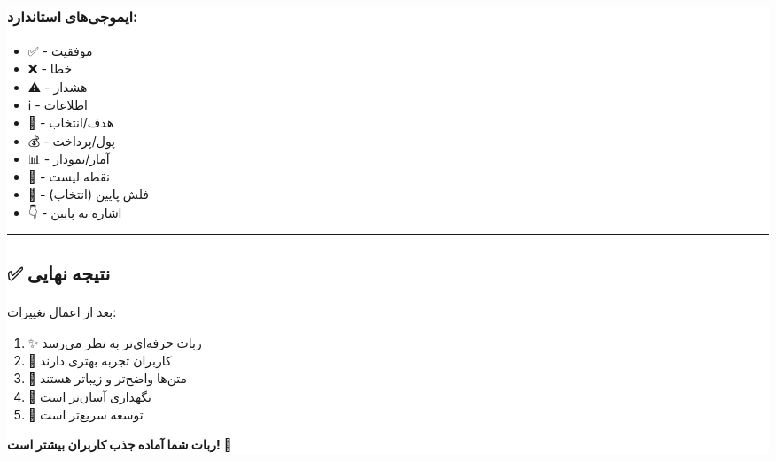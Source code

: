 ### ایموجی‌های استاندارد:
- ✅ - موفقیت
- ❌ - خطا
- ⚠️ - هشدار
- ℹ️ - اطلاعات
- 🎯 - هدف/انتخاب
- 💰 - پول/پرداخت
- 📊 - آمار/نمودار
- 🔹 - نقطه لیست
- 🔽 - فلش پایین (انتخاب)
- 👇 - اشاره به پایین

---

## ✅ نتیجه نهایی

بعد از اعمال تغییرات:
1. ✨ ربات حرفه‌ای‌تر به نظر می‌رسد
2. 📱 کاربران تجربه بهتری دارند
3. 🎯 متن‌ها واضح‌تر و زیباتر هستند
4. 🔧 نگهداری آسان‌تر است
5. 🚀 توسعه سریع‌تر است

**ربات شما آماده جذب کاربران بیشتر است!** 🎉
